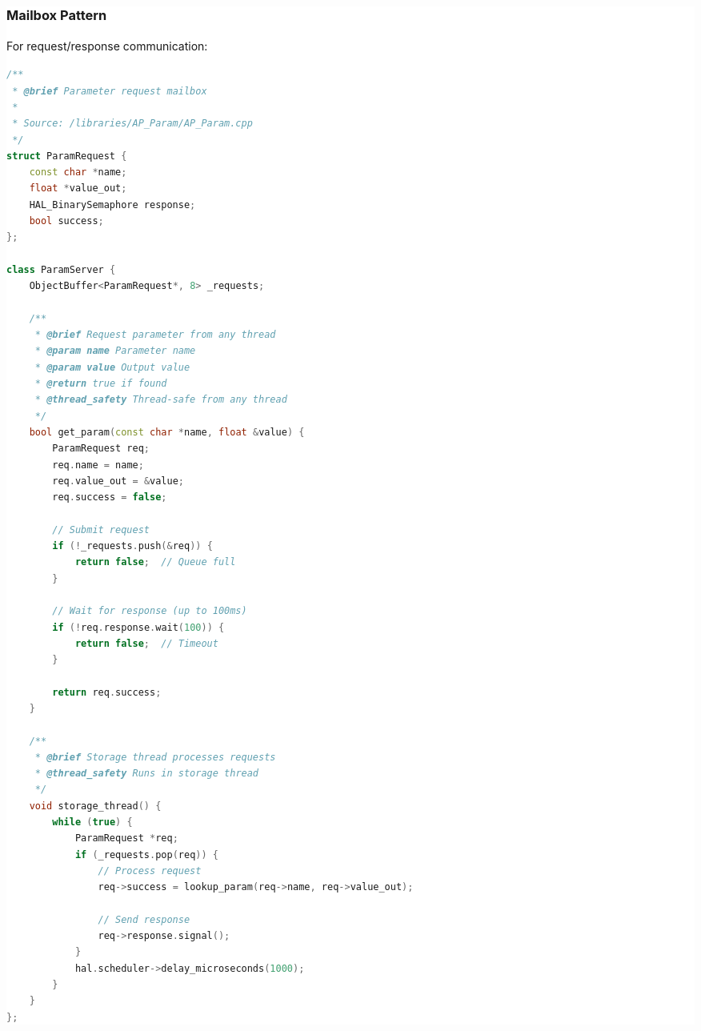 ### Mailbox Pattern

For request/response communication:

```cpp
/**
 * @brief Parameter request mailbox
 * 
 * Source: /libraries/AP_Param/AP_Param.cpp
 */
struct ParamRequest {
    const char *name;
    float *value_out;
    HAL_BinarySemaphore response;
    bool success;
};

class ParamServer {
    ObjectBuffer<ParamRequest*, 8> _requests;
    
    /**
     * @brief Request parameter from any thread
     * @param name Parameter name
     * @param value Output value
     * @return true if found
     * @thread_safety Thread-safe from any thread
     */
    bool get_param(const char *name, float &value) {
        ParamRequest req;
        req.name = name;
        req.value_out = &value;
        req.success = false;
        
        // Submit request
        if (!_requests.push(&req)) {
            return false;  // Queue full
        }
        
        // Wait for response (up to 100ms)
        if (!req.response.wait(100)) {
            return false;  // Timeout
        }
        
        return req.success;
    }
    
    /**
     * @brief Storage thread processes requests
     * @thread_safety Runs in storage thread
     */
    void storage_thread() {
        while (true) {
            ParamRequest *req;
            if (_requests.pop(req)) {
                // Process request
                req->success = lookup_param(req->name, req->value_out);
                
                // Send response
                req->response.signal();
            }
            hal.scheduler->delay_microseconds(1000);
        }
    }
};
```
